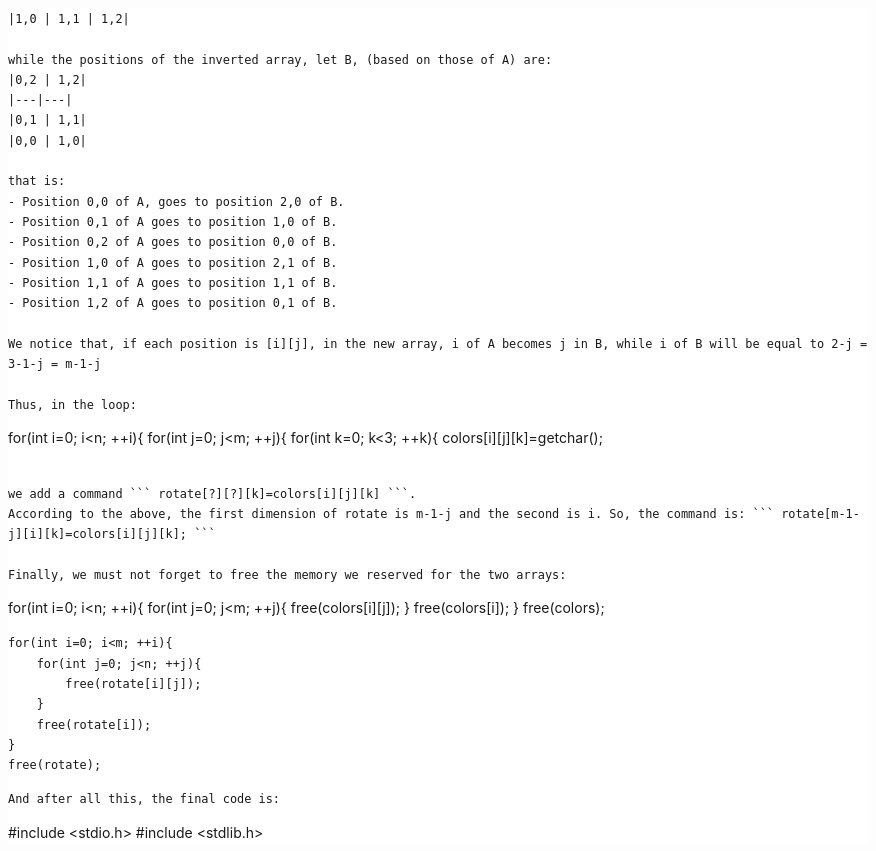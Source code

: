``` 
|1,0 | 1,1 | 1,2|
 
while the positions of the inverted array, let B, (based on those of A) are:
|0,2 | 1,2|
|---|---|
|0,1 | 1,1|
|0,0 | 1,0|
 
that is:
- Position 0,0 of A, goes to position 2,0 of B.
- Position 0,1 of A goes to position 1,0 of B.
- Position 0,2 of A goes to position 0,0 of B.
- Position 1,0 of A goes to position 2,1 of B.
- Position 1,1 of A goes to position 1,1 of B.
- Position 1,2 of A goes to position 0,1 of B.

We notice that, if each position is [i][j], in the new array, i of A becomes j in B, while i of B will be equal to 2-j = 3-1-j = m-1-j

Thus, in the loop:
```
for(int i=0; i<n; ++i){
        for(int j=0; j<m; ++j){
            for(int k=0; k<3; ++k){
                colors[i][j][k]=getchar();
```

we add a command ``` rotate[?][?][k]=colors[i][j][k] ```. 
According to the above, the first dimension of rotate is m-1-j and the second is i. So, the command is: ``` rotate[m-1-j][i][k]=colors[i][j][k]; ```  
 
Finally, we must not forget to free the memory we reserved for the two arrays:
```
for(int i=0; i<n; ++i){
        for(int j=0; j<m; ++j){
            free(colors[i][j]);
        }
        free(colors[i]);
    }
    free(colors);

    for(int i=0; i<m; ++i){
        for(int j=0; j<n; ++j){
            free(rotate[i][j]);
        }
        free(rotate[i]);
    }
    free(rotate);
```
And after all this, the final code is:
```
#include <stdio.h>
#include <stdlib.h>
